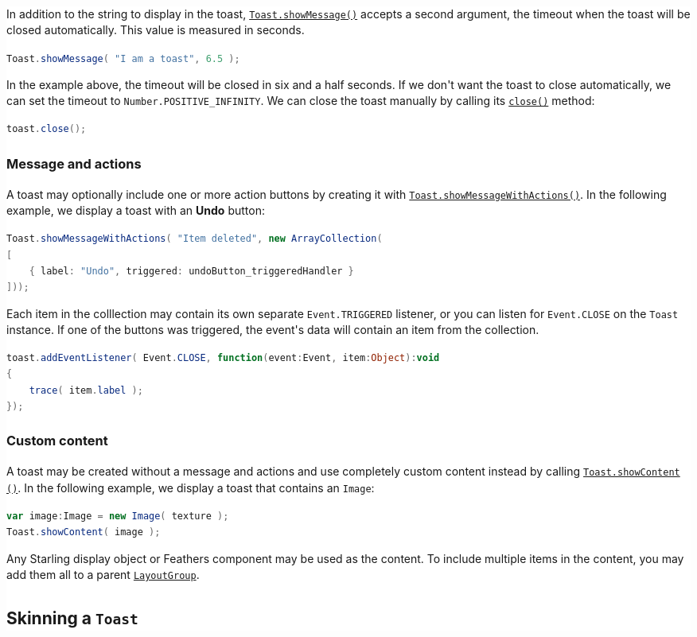 In addition to the string to display in the toast, [`Toast.showMessage()`](</api-reference/feathers/controls/Toast.html#showMessage()>) accepts a second argument, the timeout when the toast will be closed automatically. This value is measured in seconds.

```actionscript
Toast.showMessage( "I am a toast", 6.5 );
```

In the example above, the timeout will be closed in six and a half seconds. If we don't want the toast to close automatically, we can set the timeout to `Number.POSITIVE_INFINITY`. We can close the toast manually by calling its [`close()`](</api-reference/feathers/controls/Toast.html#close()>) method:

```actionscript
toast.close();
```

### Message and actions

A toast may optionally include one or more action buttons by creating it with [`Toast.showMessageWithActions()`](</api-reference/feathers/controls/Toast.html#showMessageWithActions()>). In the following example, we display a toast with an **Undo** button:

```actionscript
Toast.showMessageWithActions( "Item deleted", new ArrayCollection(
[
    { label: "Undo", triggered: undoButton_triggeredHandler }
]));
```

Each item in the colllection may contain its own separate `Event.TRIGGERED` listener, or you can listen for `Event.CLOSE` on the `Toast` instance. If one of the buttons was triggered, the event's data will contain an item from the collection.

```actionscript
toast.addEventListener( Event.CLOSE, function(event:Event, item:Object):void
{
    trace( item.label );
});
```

### Custom content

A toast may be created without a message and actions and use completely custom content instead by calling [`Toast.showContent()`](</api-reference/feathers/controls/Toast.html#showContent()>). In the following example, we display a toast that contains an `Image`:

```actionscript
var image:Image = new Image( texture );
Toast.showContent( image );
```

Any Starling display object or Feathers component may be used as the content. To include multiple items in the content, you may add them all to a parent [`LayoutGroup`](./layout-group.md).

## Skinning a `Toast`
